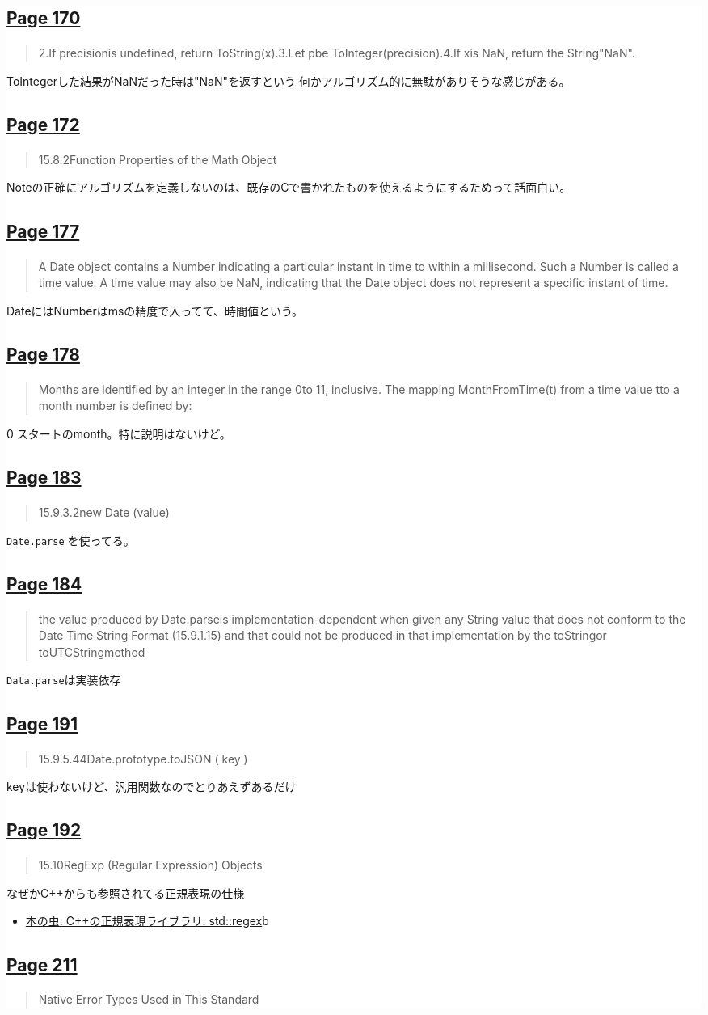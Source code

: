 ## [Page 170](Ecma-262_5.1.pdf#page=170&zoom=auto,-101,842)
> 2.If precisionis undefined, return ToString(x).3.Let pbe ToInteger(precision).4.If xis NaN, return the String"NaN".

ToIntegerした結果がNaNだった時は"NaN"を返すという
何かアルゴリズム的に無駄がありそうな感じがある。

## [Page 172](Ecma-262_5.1.pdf#page=172&zoom=auto,-101,507)
> 15.8.2Function Properties of the Math Object

Noteの正確にアルゴリズムを定義しないのは、既存のCで書かれたものを使えるようにするためって話面白い。

## [Page 177](Ecma-262_5.1.pdf#page=177&zoom=auto,-101,735)
> A Date object contains a Number indicating a particular instant in time to within a millisecond. Such a Number is  called  a time  value.  A  time  value  may  also  be NaN,  indicating  that  the  Date  object  does  not  represent  a specific instant of time.

DateにはNumberはmsの精度で入ってて、時間値という。
## [Page 178](Ecma-262_5.1.pdf#page=177&zoom=auto,-101,8)
> Months are identified by an integer in the range 0to 11, inclusive. The mapping MonthFromTime(t) from a time value tto a month number is defined by:

0 スタートのmonth。特に説明はないけど。
## [Page 183](Ecma-262_5.1.pdf#page=182&zoom=auto,-101,93)
> 15.9.3.2new Date (value)

`Date.parse` を使ってる。

## [Page 184](Ecma-262_5.1.pdf#page=184&zoom=auto,-101,727)
> the value  produced  by Date.parseis  implementation-dependent  when  given  any  String  value  that  does  not conform to the Date Time String Format (15.9.1.15) and that could not be produced in that implementation by the toStringor toUTCStringmethod

`Data.parse`は実装依存

## [Page 191](Ecma-262_5.1.pdf#page=191&zoom=auto,-101,307)
> 15.9.5.44Date.prototype.toJSON ( key )

keyは使わないけど、汎用関数なのでとりあえずあるだけ
## [Page 192](Ecma-262_5.1.pdf#page=191&zoom=auto,-101,6)
> 15.10RegExp (Regular Expression) Objects

なぜかC++からも参照されてる正規表現の仕様

- [本の虫: C++の正規表現ライブラリ: std::regex](http://cpplover.blogspot.jp/2015/01/c-stdregex.html "本の虫: C++の正規表現ライブラリ: std::regex")b
## [Page 211](Ecma-262_5.1.pdf#page=211&zoom=auto,-101,534)
> Native Error Types Used in This Standard
